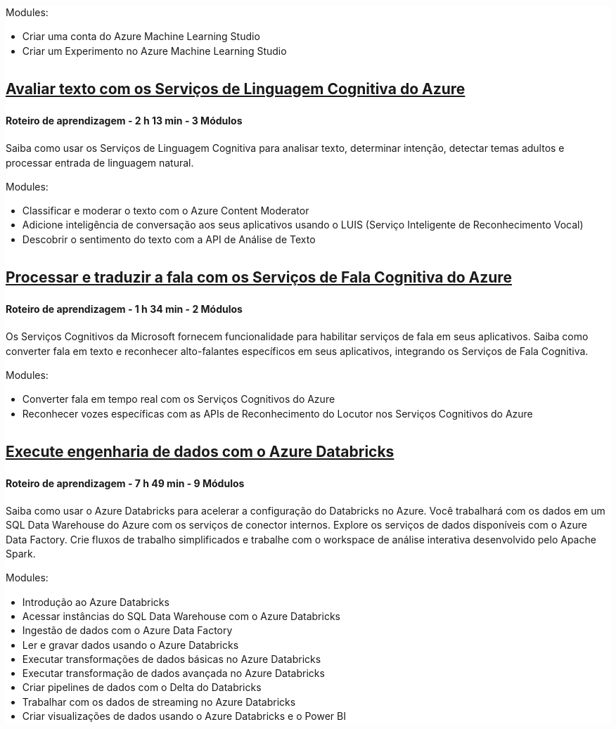 
Modules:
- Criar uma conta do Azure Machine Learning Studio
- Criar um Experimento no Azure Machine Learning Studio

## [Avaliar texto com os Serviços de Linguagem Cognitiva do Azure](https://docs.microsoft.com/pt-br/learn/paths/evaluate-text-with-language-services)
#### Roteiro de aprendizagem - 2 h 13 min - 3 Módulos
Saiba como usar os Serviços de Linguagem Cognitiva para analisar texto, determinar intenção, detectar temas adultos e processar entrada de linguagem natural.


Modules:
- Classificar e moderar o texto com o Azure Content Moderator
- Adicione inteligência de conversação aos seus aplicativos usando o LUIS (Serviço Inteligente de Reconhecimento Vocal)
- Descobrir o sentimento do texto com a API de Análise de Texto

## [Processar e traduzir a fala com os Serviços de Fala Cognitiva do Azure](https://docs.microsoft.com/pt-br/learn/paths/translate-speech-with-speech-services)
#### Roteiro de aprendizagem - 1 h 34 min - 2 Módulos
Os Serviços Cognitivos da Microsoft fornecem funcionalidade para habilitar serviços de fala em seus aplicativos. Saiba como converter fala em texto e reconhecer alto-falantes específicos em seus aplicativos, integrando os Serviços de Fala Cognitiva.


Modules:
- Converter fala em tempo real com os Serviços Cognitivos do Azure
- Reconhecer vozes específicas com as APIs de Reconhecimento do Locutor nos Serviços Cognitivos do Azure

## [Execute engenharia de dados com o Azure Databricks](https://docs.microsoft.com/pt-br/learn/paths/data-engineering-with-databricks)
#### Roteiro de aprendizagem - 7 h 49 min - 9 Módulos
Saiba como usar o Azure Databricks para acelerar a configuração do Databricks no Azure. Você trabalhará com os dados em um SQL Data Warehouse do Azure com os serviços de conector internos. Explore os serviços de dados disponíveis com o Azure Data Factory. Crie fluxos de trabalho simplificados e trabalhe com o workspace de análise interativa desenvolvido pelo Apache Spark.


Modules:
- Introdução ao Azure Databricks
- Acessar instâncias do SQL Data Warehouse com o Azure Databricks
- Ingestão de dados com o Azure Data Factory
- Ler e gravar dados usando o Azure Databricks
- Executar transformações de dados básicas no Azure Databricks
- Executar transformação de dados avançada no Azure Databricks
- Criar pipelines de dados com o Delta do Databricks
- Trabalhar com os dados de streaming no Azure Databricks
- Criar visualizações de dados usando o Azure Databricks e o Power BI
